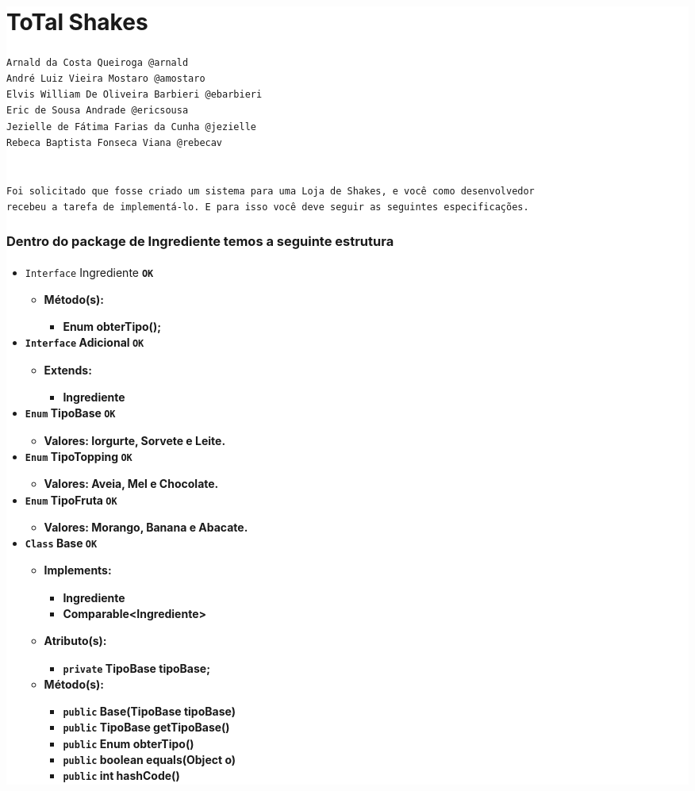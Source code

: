 # ToTal Shakes

```
Arnald da Costa Queiroga @arnald
André Luiz Vieira Mostaro @amostaro
Elvis William De Oliveira Barbieri @ebarbieri
Eric de Sousa Andrade @ericsousa
Jezielle de Fátima Farias da Cunha @jezielle
Rebeca Baptista Fonseca Viana @rebecav


Foi solicitado que fosse criado um sistema para uma Loja de Shakes, e você como desenvolvedor 
recebeu a tarefa de implementá-lo. E para isso você deve seguir as seguintes especificações.
```

<h3>Dentro do package de Ingrediente temos a seguinte estrutura</h3>
<ul>
    <li><code>Interface</code> Ingrediente <code><b>OK<b></code></li>
    <ul>
        <li>Método(s):</li>
        <ul>
            <li>Enum obterTipo();</li>
        </ul>
    </ul>
    <li><code>Interface</code> Adicional <code><b>OK<b></code></li>
        <ul>
            <li>Extends:</li>
            <ul>
                <li>Ingrediente</li>
            </ul>
        </ul>
    <li><code>Enum</code> TipoBase <code><b>OK<b></code></li>
    <ul>
        <li>Valores: Iorgurte, Sorvete e Leite.</li>
    </ul>
    <li><code>Enum</code> TipoTopping <code><b>OK<b></code></li>
    <ul>
        <li>Valores: Aveia, Mel e Chocolate.</li>
    </ul>
    <li><code>Enum</code> TipoFruta <code><b>OK<b></code></li>
    <ul>
        <li>Valores: Morango, Banana e Abacate.</li>
    </ul>
    <li><code>Class</code> Base <code><b>OK<b></code></li>
    <ul>
        <li>Implements:</li>
        <ul>
            <li>Ingrediente</li>
            <li>Comparable&lt;Ingrediente&gt;</li>
        </ul>
    </ul>
    <ul>
        <li>Atributo(s):</li>
        <ul>
            <li><code>private</code> TipoBase tipoBase;</li>
        </ul>
        <li>Método(s):</li>
        <ul>
            <li><code>public</code> Base(TipoBase tipoBase)</li>
            <li><code>public</code> TipoBase getTipoBase()</li>
            <li><code>public</code> Enum obterTipo()</li>
            <li><code>public</code> boolean equals(Object o)</li>
            <li><code>public</code> int hashCode()</li>